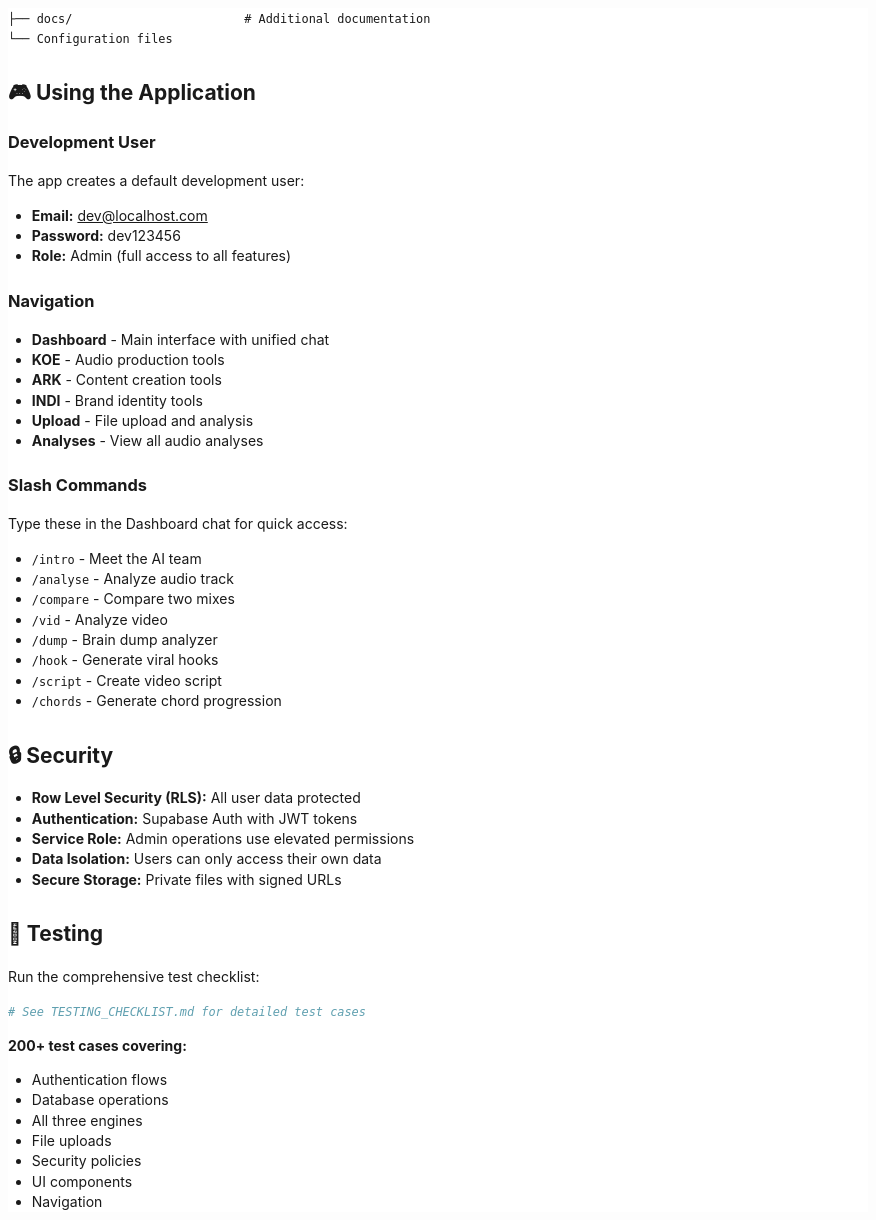 ```
├── docs/                        # Additional documentation
└── Configuration files

```

## 🎮 Using the Application

### Development User
The app creates a default development user:
- **Email:** dev@localhost.com
- **Password:** dev123456
- **Role:** Admin (full access to all features)

### Navigation
- **Dashboard** - Main interface with unified chat
- **KOE** - Audio production tools
- **ARK** - Content creation tools
- **INDI** - Brand identity tools
- **Upload** - File upload and analysis
- **Analyses** - View all audio analyses

### Slash Commands
Type these in the Dashboard chat for quick access:
- `/intro` - Meet the AI team
- `/analyse` - Analyze audio track
- `/compare` - Compare two mixes
- `/vid` - Analyze video
- `/dump` - Brain dump analyzer
- `/hook` - Generate viral hooks
- `/script` - Create video script
- `/chords` - Generate chord progression

## 🔒 Security

- **Row Level Security (RLS):** All user data protected
- **Authentication:** Supabase Auth with JWT tokens
- **Service Role:** Admin operations use elevated permissions
- **Data Isolation:** Users can only access their own data
- **Secure Storage:** Private files with signed URLs

## 🧪 Testing

Run the comprehensive test checklist:
```bash
# See TESTING_CHECKLIST.md for detailed test cases
```

**200+ test cases covering:**
- Authentication flows
- Database operations
- All three engines
- File uploads
- Security policies
- UI components
- Navigation
